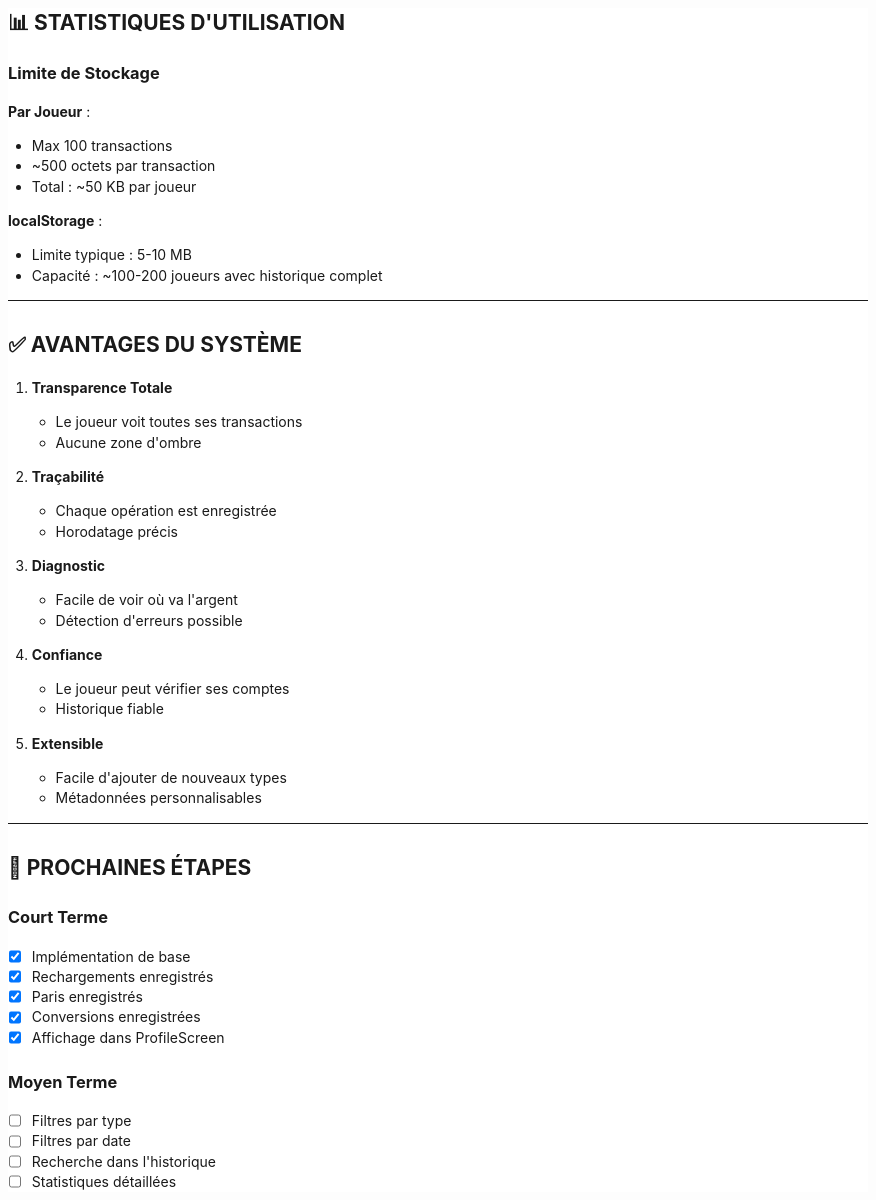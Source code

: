 ## 📊 STATISTIQUES D'UTILISATION

### Limite de Stockage

**Par Joueur** :
- Max 100 transactions
- ~500 octets par transaction
- Total : ~50 KB par joueur

**localStorage** :
- Limite typique : 5-10 MB
- Capacité : ~100-200 joueurs avec historique complet

---

## ✅ AVANTAGES DU SYSTÈME

1. **Transparence Totale**
   - Le joueur voit toutes ses transactions
   - Aucune zone d'ombre

2. **Traçabilité**
   - Chaque opération est enregistrée
   - Horodatage précis

3. **Diagnostic**
   - Facile de voir où va l'argent
   - Détection d'erreurs possible

4. **Confiance**
   - Le joueur peut vérifier ses comptes
   - Historique fiable

5. **Extensible**
   - Facile d'ajouter de nouveaux types
   - Métadonnées personnalisables

---

## 🚀 PROCHAINES ÉTAPES

### Court Terme
- [x] Implémentation de base
- [x] Rechargements enregistrés
- [x] Paris enregistrés
- [x] Conversions enregistrées
- [x] Affichage dans ProfileScreen

### Moyen Terme
- [ ] Filtres par type
- [ ] Filtres par date
- [ ] Recherche dans l'historique
- [ ] Statistiques détaillées
